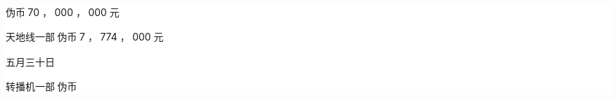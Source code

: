   </span>
  <span lang="ZH-CN">
  </span>
  <span lang="ZH-CN" style='font-family:宋体;mso-ascii-font-family:"Times New Roman"'>
   伪币
  </span>
  70
  <span lang="ZH-CN" style='font-family:宋体;mso-ascii-font-family:"Times New Roman"'>
   ，
  </span>
  000
  <span lang="ZH-CN" style='font-family:宋体;mso-ascii-font-family:"Times New Roman"'>
   ，
  </span>
  000
  <span lang="ZH-CN" style='font-family:宋体;mso-ascii-font-family:"Times New Roman"'>
   元
  </span>
  <o:p>
  </o:p>
 </p>
 <p class="MsoNormal">
  <span lang="ZH-CN" style='font-family:宋体;mso-ascii-font-family:
"Times New Roman"'>
   天地线一部
  </span>
  <span lang="ZH-CN">
  </span>
  <span lang="ZH-CN" style='font-family:宋体;mso-ascii-font-family:"Times New Roman"'>
   伪币
  </span>
  7
  <span lang="ZH-CN" style='font-family:宋体;mso-ascii-font-family:"Times New Roman"'>
   ，
  </span>
  774
  <span lang="ZH-CN" style='font-family:宋体;mso-ascii-font-family:"Times New Roman"'>
   ，
  </span>
  000
  <span lang="ZH-CN" style='font-family:宋体;mso-ascii-font-family:"Times New Roman"'>
   元
  </span>
  <o:p>
  </o:p>
 </p>
 <p class="MsoNormal">
  <span lang="ZH-CN" style='font-family:宋体;mso-ascii-font-family:
"Times New Roman"'>
   五月三十日
  </span>
  <o:p>
  </o:p>
 </p>
 <p class="MsoNormal">
  <span lang="ZH-CN" style='font-family:宋体;mso-ascii-font-family:
"Times New Roman"'>
   转播机一部
  </span>
  <span lang="ZH-CN">
  </span>
  <span lang="ZH-CN" style='font-family:宋体;mso-ascii-font-family:"Times New Roman"'>
   伪币
  </span>